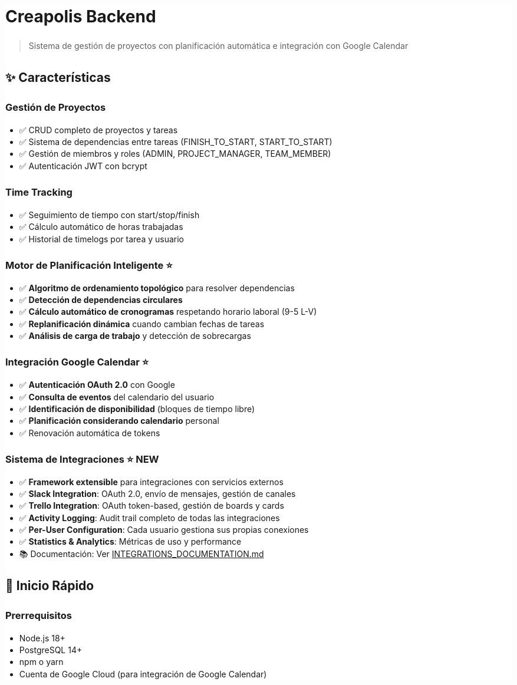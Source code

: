 # Creapolis Backend

> Sistema de gestión de proyectos con planificación automática e integración con Google Calendar

## ✨ Características

### Gestión de Proyectos

- ✅ CRUD completo de proyectos y tareas
- ✅ Sistema de dependencias entre tareas (FINISH_TO_START, START_TO_START)
- ✅ Gestión de miembros y roles (ADMIN, PROJECT_MANAGER, TEAM_MEMBER)
- ✅ Autenticación JWT con bcrypt

### Time Tracking

- ✅ Seguimiento de tiempo con start/stop/finish
- ✅ Cálculo automático de horas trabajadas
- ✅ Historial de timelogs por tarea y usuario

### Motor de Planificación Inteligente ⭐

- ✅ **Algoritmo de ordenamiento topológico** para resolver dependencias
- ✅ **Detección de dependencias circulares**
- ✅ **Cálculo automático de cronogramas** respetando horario laboral (9-5 L-V)
- ✅ **Replanificación dinámica** cuando cambian fechas de tareas
- ✅ **Análisis de carga de trabajo** y detección de sobrecargas

### Integración Google Calendar ⭐

- ✅ **Autenticación OAuth 2.0** con Google
- ✅ **Consulta de eventos** del calendario del usuario
- ✅ **Identificación de disponibilidad** (bloques de tiempo libre)
- ✅ **Planificación considerando calendario** personal
- ✅ Renovación automática de tokens

### Sistema de Integraciones ⭐ NEW

- ✅ **Framework extensible** para integraciones con servicios externos
- ✅ **Slack Integration**: OAuth 2.0, envío de mensajes, gestión de canales
- ✅ **Trello Integration**: OAuth token-based, gestión de boards y cards
- ✅ **Activity Logging**: Audit trail completo de todas las integraciones
- ✅ **Per-User Configuration**: Cada usuario gestiona sus propias conexiones
- ✅ **Statistics & Analytics**: Métricas de uso y performance
- 📚 Documentación: Ver [INTEGRATIONS_DOCUMENTATION.md](./INTEGRATIONS_DOCUMENTATION.md)

## 🚀 Inicio Rápido

### Prerrequisitos

- Node.js 18+
- PostgreSQL 14+
- npm o yarn
- Cuenta de Google Cloud (para integración de Google Calendar)
